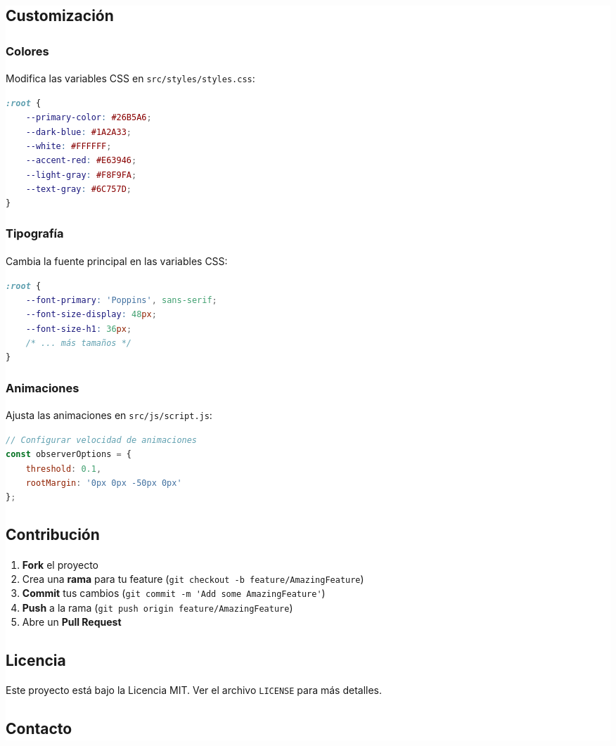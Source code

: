 ## Customización

### Colores
Modifica las variables CSS en `src/styles/styles.css`:
```css
:root {
    --primary-color: #26B5A6;
    --dark-blue: #1A2A33;
    --white: #FFFFFF;
    --accent-red: #E63946;
    --light-gray: #F8F9FA;
    --text-gray: #6C757D;
}
```

### Tipografía
Cambia la fuente principal en las variables CSS:
```css
:root {
    --font-primary: 'Poppins', sans-serif;
    --font-size-display: 48px;
    --font-size-h1: 36px;
    /* ... más tamaños */
}
```

### Animaciones
Ajusta las animaciones en `src/js/script.js`:
```javascript
// Configurar velocidad de animaciones
const observerOptions = {
    threshold: 0.1,
    rootMargin: '0px 0px -50px 0px'
};
```

## Contribución

1. **Fork** el proyecto
2. Crea una **rama** para tu feature (`git checkout -b feature/AmazingFeature`)
3. **Commit** tus cambios (`git commit -m 'Add some AmazingFeature'`)
4. **Push** a la rama (`git push origin feature/AmazingFeature`)
5. Abre un **Pull Request**

## Licencia

Este proyecto está bajo la Licencia MIT. Ver el archivo `LICENSE` para más detalles.

## Contacto
